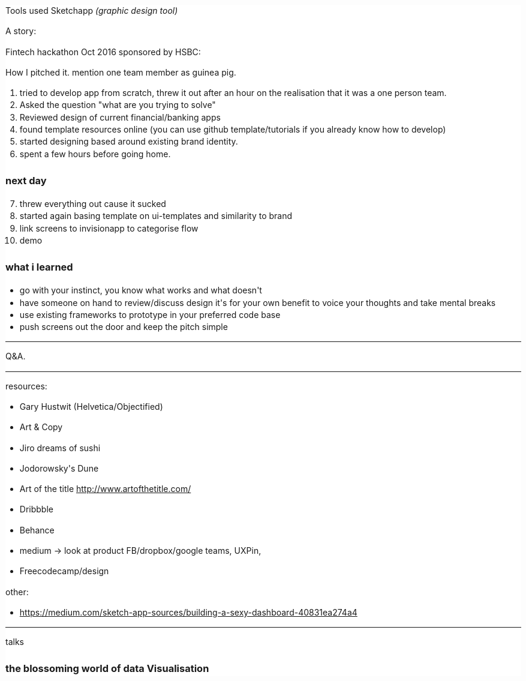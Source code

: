 Tools used Sketchapp *(graphic design tool)*

A story:

Fintech hackathon Oct 2016 sponsored by HSBC:

How I pitched it. mention one team member as guinea pig.

1. tried to develop app from scratch, threw it out after an hour on the realisation that it was a one person team.
2. Asked the question "what are you trying to solve"
3. Reviewed design of current financial/banking apps
4. found template resources online (you can use github template/tutorials if you already know how to develop)
5. started designing based around existing brand identity.
6. spent a few hours before going home.

### next day

7. threw everything out cause it sucked
8. started again basing template on ui-templates and similarity to brand
9. link screens to invisionapp to categorise flow
10. demo

### what i learned
- go with your instinct, you know what works and what doesn't
- have someone on hand to review/discuss design
  it's for your own benefit to voice your thoughts and take mental breaks
- use existing frameworks to prototype in your preferred code base
- push screens out the door and keep the pitch simple


---
Q&A.

---

resources:
- Gary Hustwit (Helvetica/Objectified)
- Art & Copy
- Jiro dreams of sushi
- Jodorowsky's Dune

- Art of the title http://www.artofthetitle.com/
- Dribbble
- Behance
- medium -> look at product FB/dropbox/google teams, UXPin,
- Freecodecamp/design

other:
- https://medium.com/sketch-app-sources/building-a-sexy-dashboard-40831ea274a4
---
talks

### the blossoming world of data Visualisation
